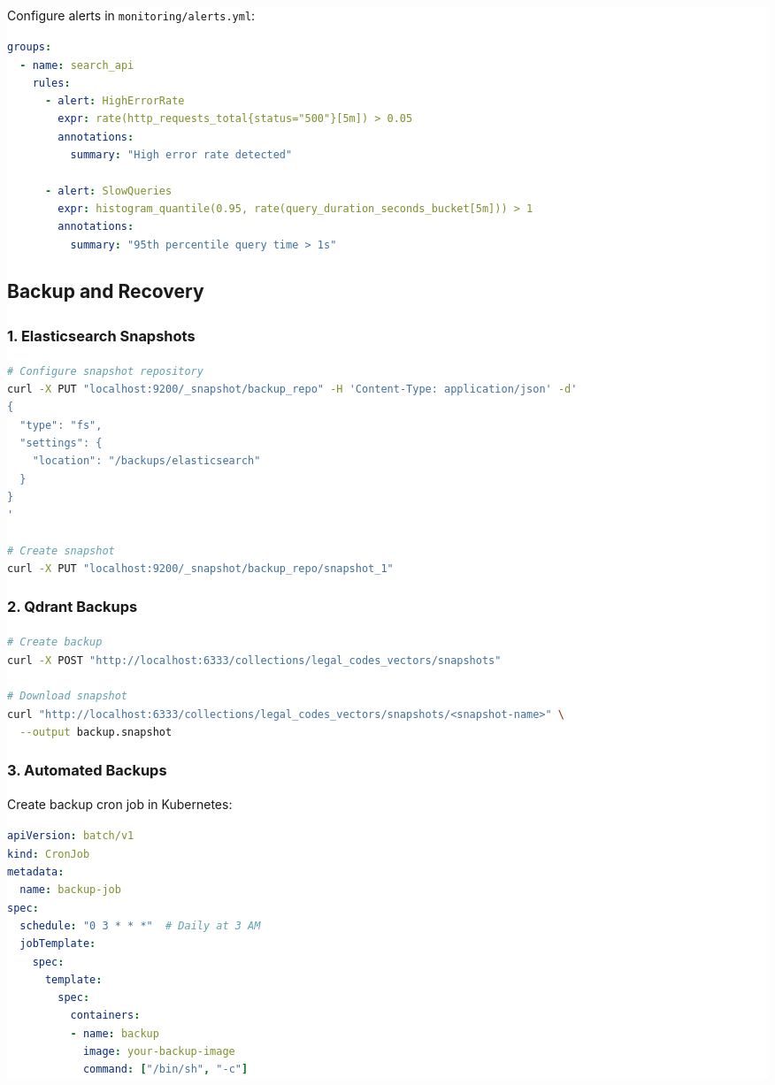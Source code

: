 Configure alerts in `monitoring/alerts.yml`:

```yaml
groups:
  - name: search_api
    rules:
      - alert: HighErrorRate
        expr: rate(http_requests_total{status="500"}[5m]) > 0.05
        annotations:
          summary: "High error rate detected"
      
      - alert: SlowQueries
        expr: histogram_quantile(0.95, rate(query_duration_seconds_bucket[5m])) > 1
        annotations:
          summary: "95th percentile query time > 1s"
```

## Backup and Recovery

### 1. Elasticsearch Snapshots

```bash
# Configure snapshot repository
curl -X PUT "localhost:9200/_snapshot/backup_repo" -H 'Content-Type: application/json' -d'
{
  "type": "fs",
  "settings": {
    "location": "/backups/elasticsearch"
  }
}
'

# Create snapshot
curl -X PUT "localhost:9200/_snapshot/backup_repo/snapshot_1"
```

### 2. Qdrant Backups

```bash
# Create backup
curl -X POST "http://localhost:6333/collections/legal_codes_vectors/snapshots"

# Download snapshot
curl "http://localhost:6333/collections/legal_codes_vectors/snapshots/<snapshot-name>" \
  --output backup.snapshot
```

### 3. Automated Backups

Create backup cron job in Kubernetes:

```yaml
apiVersion: batch/v1
kind: CronJob
metadata:
  name: backup-job
spec:
  schedule: "0 3 * * *"  # Daily at 3 AM
  jobTemplate:
    spec:
      template:
        spec:
          containers:
          - name: backup
            image: your-backup-image
            command: ["/bin/sh", "-c"]
```
